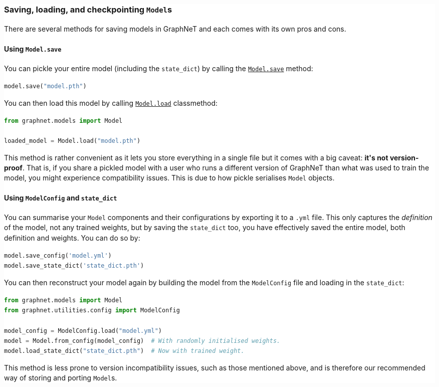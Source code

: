 
### Saving, loading, and checkpointing `Model`s

There are several methods for saving models in GraphNeT and each comes with its own pros and cons.

#### Using `Model.save`

You can pickle your entire model (including the `state_dict`) by calling the [`Model.save`](https://graphnet-team.github.io/graphnet/api/graphnet.models.model.html#graphnet.models.model.Model.save) method:

```python
model.save("model.pth")
```

You can then load this model by calling [`Model.load`](https://graphnet-team.github.io/graphnet/api/graphnet.models.model.html#graphnet.models.model.Model.load) classmethod:

```python
from graphnet.models import Model

loaded_model = Model.load("model.pth")
```

This method is rather convenient as it lets you store everything in a single file but it comes with a big caveat: **it's not version-proof**.
That is, if you share a pickled model with a user who runs a different version of GraphNeT than what was used to train the model, you might experience compatibility issues.
This is due to how pickle serialises `Model` objects.


#### Using `ModelConfig` and `state_dict`

You can summarise your `Model` components and their configurations by exporting it to a `.yml` file.
This only captures the _definition_ of the model, not any trained weights, but by saving the `state_dict` too, you have effectively saved the entire model, both definition and weights.
You can do so by:

```python
model.save_config('model.yml')
model.save_state_dict('state_dict.pth')
```

You can then reconstruct your model again by building the model from the `ModelConfig` file and loading in the `state_dict`:

```python
from graphnet.models import Model
from graphnet.utilities.config import ModelConfig

model_config = ModelConfig.load("model.yml")
model = Model.from_config(model_config)  # With randomly initialised weights.
model.load_state_dict("state_dict.pth")  # Now with trained weight.
```
This method is less prone to version incompatibility issues, such as those mentioned above, and is therefore our recommended way of storing and porting `Model`s.
